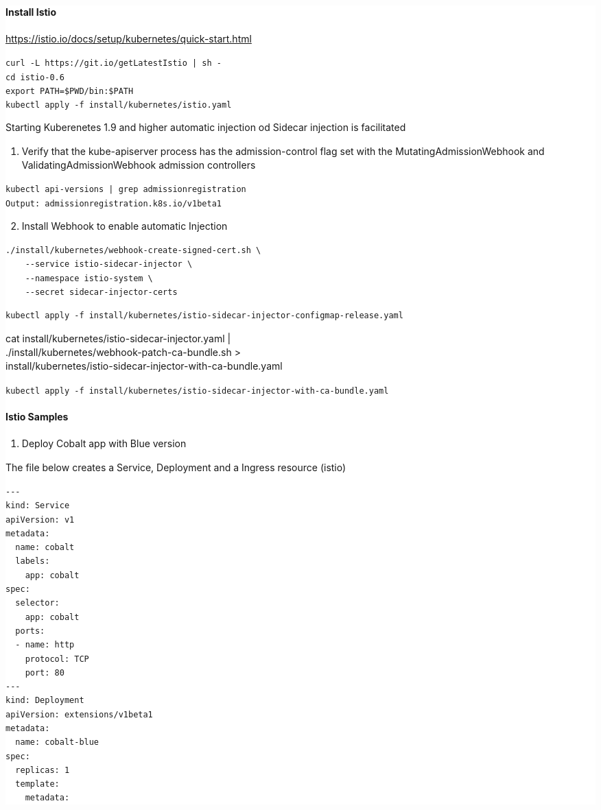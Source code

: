 #### Install Istio

<https://istio.io/docs/setup/kubernetes/quick-start.html>

```
curl -L https://git.io/getLatestIstio | sh -
cd istio-0.6
export PATH=$PWD/bin:$PATH
kubectl apply -f install/kubernetes/istio.yaml
```

Starting Kuberenetes 1.9 and higher automatic injection od Sidecar injection is facilitated


1. Verify that the kube-apiserver process has the admission-control flag set with the MutatingAdmissionWebhook and ValidatingAdmissionWebhook admission controllers

```
kubectl api-versions | grep admissionregistration
Output: admissionregistration.k8s.io/v1beta1
```

2. Install Webhook to enable automatic Injection

```
./install/kubernetes/webhook-create-signed-cert.sh \
    --service istio-sidecar-injector \
    --namespace istio-system \
    --secret sidecar-injector-certs
```
```
kubectl apply -f install/kubernetes/istio-sidecar-injector-configmap-release.yaml
```
cat install/kubernetes/istio-sidecar-injector.yaml | \
     ./install/kubernetes/webhook-patch-ca-bundle.sh > \
     install/kubernetes/istio-sidecar-injector-with-ca-bundle.yaml
```
kubectl apply -f install/kubernetes/istio-sidecar-injector-with-ca-bundle.yaml
```

#### Istio Samples

1. Deploy Cobalt app with Blue version

The file below creates a Service, Deployment and a Ingress resource (istio)

```
---
kind: Service
apiVersion: v1
metadata:
  name: cobalt
  labels:
    app: cobalt
spec:
  selector:
    app: cobalt
  ports:
  - name: http
    protocol: TCP
    port: 80
---
kind: Deployment
apiVersion: extensions/v1beta1
metadata:
  name: cobalt-blue
spec:
  replicas: 1
  template:
    metadata:
```